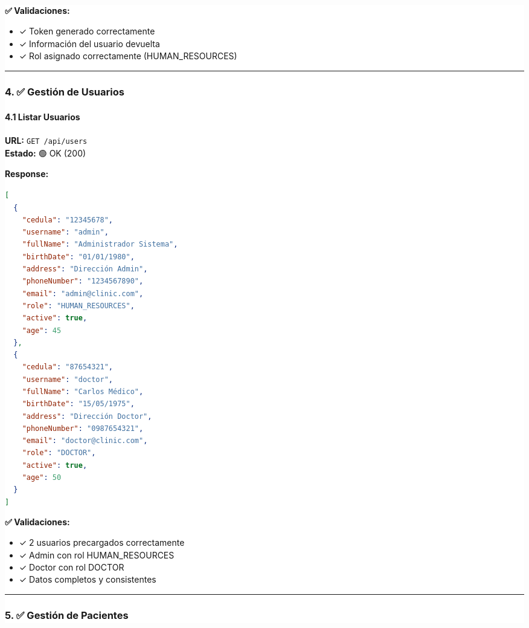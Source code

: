 **✅ Validaciones:**
- ✓ Token generado correctamente
- ✓ Información del usuario devuelta
- ✓ Rol asignado correctamente (HUMAN_RESOURCES)

---

### 4. ✅ Gestión de Usuarios

#### 4.1 Listar Usuarios
**URL:** `GET /api/users`  
**Estado:** 🟢 OK (200)

**Response:**
```json
[
  {
    "cedula": "12345678",
    "username": "admin",
    "fullName": "Administrador Sistema",
    "birthDate": "01/01/1980",
    "address": "Dirección Admin",
    "phoneNumber": "1234567890",
    "email": "admin@clinic.com",
    "role": "HUMAN_RESOURCES",
    "active": true,
    "age": 45
  },
  {
    "cedula": "87654321",
    "username": "doctor",
    "fullName": "Carlos Médico",
    "birthDate": "15/05/1975",
    "address": "Dirección Doctor",
    "phoneNumber": "0987654321",
    "email": "doctor@clinic.com",
    "role": "DOCTOR",
    "active": true,
    "age": 50
  }
]
```

**✅ Validaciones:**
- ✓ 2 usuarios precargados correctamente
- ✓ Admin con rol HUMAN_RESOURCES
- ✓ Doctor con rol DOCTOR
- ✓ Datos completos y consistentes

---

### 5. ✅ Gestión de Pacientes
